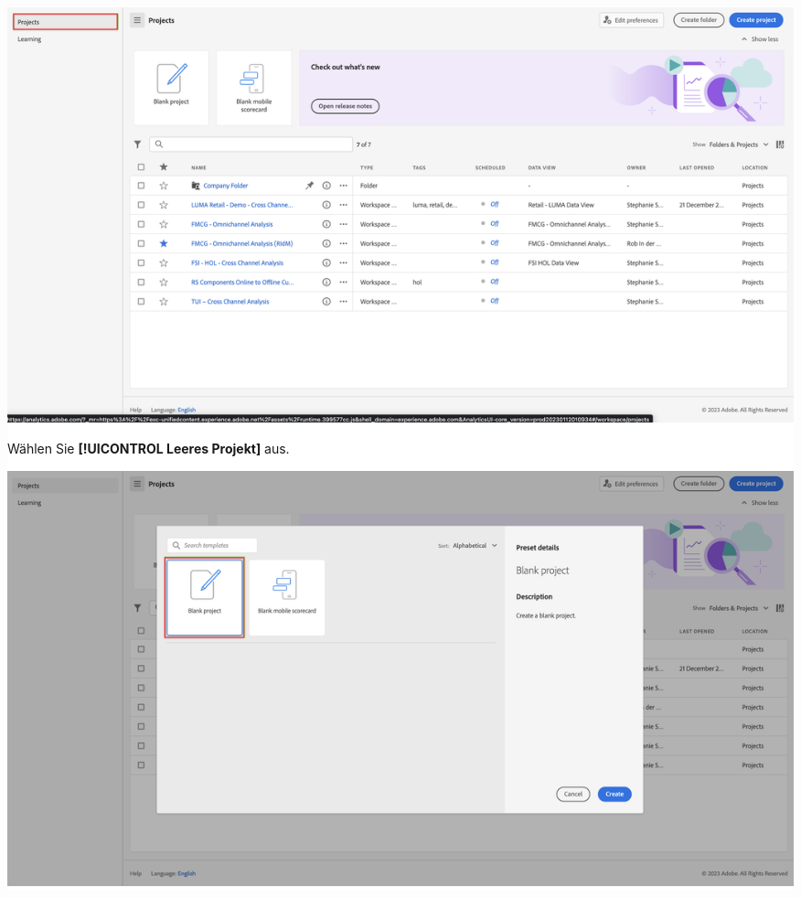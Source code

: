    ![Analysis Workspace-Projekt](./assets/cja-projects-1.png)

   Wählen Sie **[!UICONTROL Leeres Projekt]** aus.

   ![Analysis Workspace – Leeres Projekt](./assets/cja-projects-2.png)
